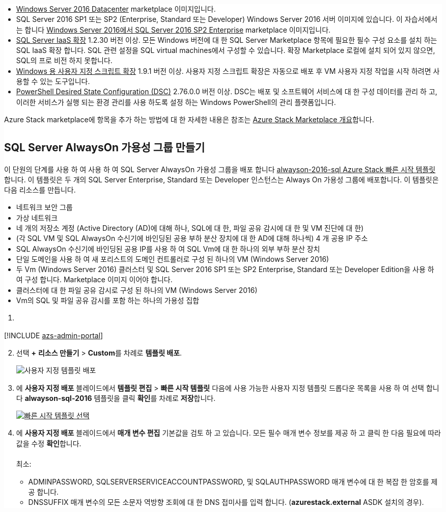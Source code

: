 - [Windows Server 2016 Datacenter](https://azuremarketplace.microsoft.com/marketplace/apps/Microsoft.WindowsServer) marketplace 이미지입니다.
- SQL Server 2016 SP1 또는 SP2 (Enterprise, Standard 또는 Developer) Windows Server 2016 서버 이미지에 있습니다. 이 자습서에서는 합니다 [Windows Server 2016에서 SQL Server 2016 SP2 Enterprise](https://azuremarketplace.microsoft.com/en-us/marketplace/apps/microsoftsqlserver.sql2016sp2-ws2016) marketplace 이미지입니다.
- [SQL Server IaaS 확장](https://docs.microsoft.com/azure/virtual-machines/windows/sql/virtual-machines-windows-sql-server-agent-extension) 1.2.30 버전 이상. 모든 Windows 버전에 대 한 SQL Server Marketplace 항목에 필요한 필수 구성 요소를 설치 하는 SQL IaaS 확장 합니다. SQL 관련 설정을 SQL virtual machines에서 구성할 수 있습니다. 확장 Marketplace 로컬에 설치 되어 있지 않으면, SQL의 프로 비전 하지 못합니다.
- [Windows 용 사용자 지정 스크립트 확장](https://azuremarketplace.microsoft.com/marketplace/apps/Microsoft.CustomScriptExtension) 1.9.1 버전 이상. 사용자 지정 스크립트 확장은 자동으로 배포 후 VM 사용자 지정 작업을 시작 하려면 사용할 수 있는 도구입니다.
- [PowerShell Desired State Configuration (DSC)](https://azuremarketplace.microsoft.com/marketplace/apps/Microsoft.DSC-arm) 2.76.0.0 버전 이상. DSC는 배포 및 소프트웨어 서비스에 대 한 구성 데이터를 관리 하 고, 이러한 서비스가 실행 되는 환경 관리를 사용 하도록 설정 하는 Windows PowerShell의 관리 플랫폼입니다.

Azure Stack marketplace에 항목을 추가 하는 방법에 대 한 자세한 내용은 참조는 [Azure Stack Marketplace 개요](azure-stack-marketplace.md)합니다.

## <a name="create-a-sql-server-alwayson-availability-group"></a>SQL Server AlwaysOn 가용성 그룹 만들기
이 단원의 단계를 사용 하 여 사용 하 여 SQL Server AlwaysOn 가용성 그룹을 배포 합니다 [alwayson-2016-sql Azure Stack 빠른 시작 템플릿](https://github.com/Azure/AzureStack-QuickStart-Templates/tree/master/sql-2016-alwayson)합니다. 이 템플릿은 두 개의 SQL Server Enterprise, Standard 또는 Developer 인스턴스는 Always On 가용성 그룹에 배포합니다. 이 템플릿은 다음 리소스를 만듭니다.

- 네트워크 보안 그룹
- 가상 네트워크
- 네 개의 저장소 계정 (Active Directory (AD)에 대해 하나, SQL에 대 한, 파일 공유 감시에 대 한 및 VM 진단에 대 한)
- (각 SQL VM 및 SQL AlwaysOn 수신기에 바인딩된 공용 부하 분산 장치에 대 한 AD에 대해 하나씩) 4 개 공용 IP 주소
- SQL AlwaysOn 수신기에 바인딩된 공용 IP를 사용 하 여 SQL Vm에 대 한 하나의 외부 부하 분산 장치
- 단일 도메인을 사용 하 여 새 포리스트의 도메인 컨트롤러로 구성 된 하나의 VM (Windows Server 2016)
- 두 Vm (Windows Server 2016) 클러스터 및 SQL Server 2016 SP1 또는 SP2 Enterprise, Standard 또는 Developer Edition을 사용 하 여 구성 합니다. Marketplace 이미지 이어야 합니다.
- 클러스터에 대 한 파일 공유 감시로 구성 된 하나의 VM (Windows Server 2016)
- Vm의 SQL 및 파일 공유 감시를 포함 하는 하나의 가용성 집합  

1. 
[!INCLUDE [azs-admin-portal](../../includes/azs-admin-portal.md)]

2. 선택 **\+** **리소스 만들기** > **Custom**를 차례로 **템플릿 배포**.

   ![사용자 지정 템플릿 배포](media/azure-stack-tutorial-sqlrp/1.png)


3. 에 **사용자 지정 배포** 블레이드에서 **템플릿 편집** > **빠른 시작 템플릿** 다음에 사용 가능한 사용자 지정 템플릿 드롭다운 목록을 사용 하 여 선택 합니다 **alwayson-sql-2016** 템플릿을 클릭 **확인**를 차례로 **저장**합니다.

   [![](media/azure-stack-tutorial-sqlrp/2-sm.PNG "빠른 시작 템플릿 선택")](media/azure-stack-tutorial-sqlrp/2-lg.PNG#lightbox)

4. 에 **사용자 지정 배포** 블레이드에서 **매개 변수 편집** 기본값을 검토 하 고 있습니다. 모든 필수 매개 변수 정보를 제공 하 고 클릭 한 다음 필요에 따라 값을 수정 **확인**합니다.<br><br> 최소:

    - ADMINPASSWORD, SQLSERVERSERVICEACCOUNTPASSWORD, 및 SQLAUTHPASSWORD 매개 변수에 대 한 복잡 한 암호를 제공 합니다.
    - DNSSUFFIX 매개 변수의 모든 소문자 역방향 조회에 대 한 DNS 접미사를 입력 합니다. (**azurestack.external** ASDK 설치의 경우).
    